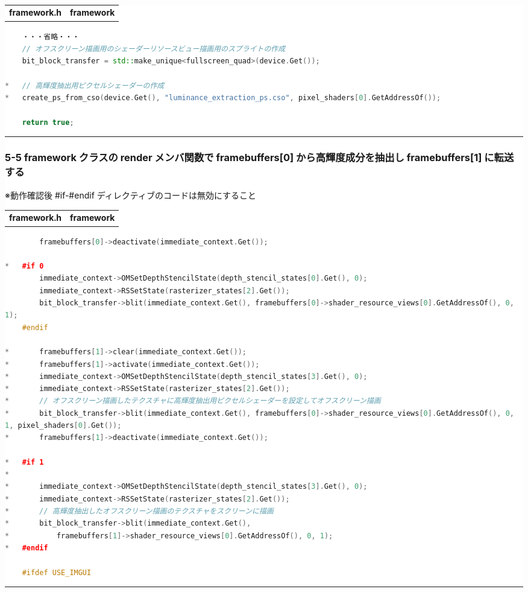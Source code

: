 |||
--|--
**framework.h**|**framework**

```cpp
    ・・・省略・・・
    // オフスクリーン描画用のシェーダーリソースビュー描画用のスプライトの作成
    bit_block_transfer = std::make_unique<fullscreen_quad>(device.Get());

*   // 高輝度抽出用ピクセルシェーダーの作成
*   create_ps_from_cso(device.Get(), "luminance_extraction_ps.cso", pixel_shaders[0].GetAddressOf());

    return true;
```

---


### 5-5 framework クラスの render メンバ関数で framebuffers[0] から高輝度成分を抽出し framebuffers[1] に転送する
※動作確認後 #if-#endif ディレクティブのコードは無効にすること

|||
--|--
**framework.h**|**framework**

```cpp
        framebuffers[0]->deactivate(immediate_context.Get());

*   #if 0
        immediate_context->OMSetDepthStencilState(depth_stencil_states[0].Get(), 0);
        immediate_context->RSSetState(rasterizer_states[2].Get());
        bit_block_transfer->blit(immediate_context.Get(), framebuffers[0]->shader_resource_views[0].GetAddressOf(), 0, 1);
    #endif

*       framebuffers[1]->clear(immediate_context.Get());
*       framebuffers[1]->activate(immediate_context.Get());
*       immediate_context->OMSetDepthStencilState(depth_stencil_states[3].Get(), 0);
*       immediate_context->RSSetState(rasterizer_states[2].Get());
*       // オフスクリーン描画したテクスチャに高輝度抽出用ピクセルシェーダーを設定してオフスクリーン描画
*       bit_block_transfer->blit(immediate_context.Get(), framebuffers[0]->shader_resource_views[0].GetAddressOf(), 0, 1, pixel_shaders[0].Get());
*       framebuffers[1]->deactivate(immediate_context.Get());

*   #if 1
*       
*       immediate_context->OMSetDepthStencilState(depth_stencil_states[3].Get(), 0);
*       immediate_context->RSSetState(rasterizer_states[2].Get());
*       // 高輝度抽出したオフスクリーン描画のテクスチャをスクリーンに描画
*       bit_block_transfer->blit(immediate_context.Get(),
*           framebuffers[1]->shader_resource_views[0].GetAddressOf(), 0, 1);
*   #endif

    #ifdef USE_IMGUI
```

---
